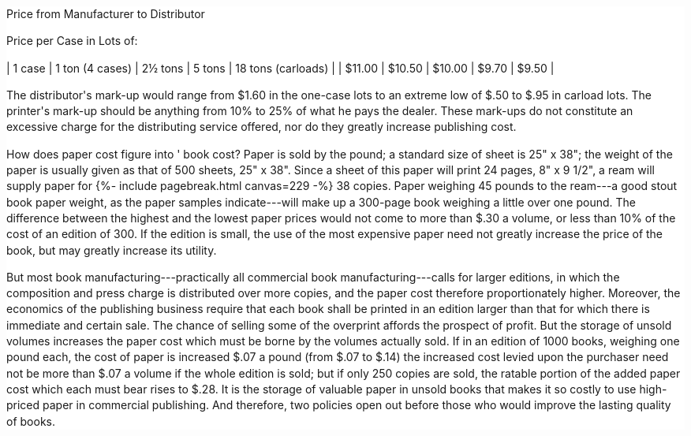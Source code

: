 Price from Manufacturer to Distributor 

Price per Case in Lots of: 

| 1 case | 1 ton (4 cases) | 2½ tons | 5 tons | 18 tons (carloads) |
| $11.00 | $10.50 | $10.00 | $9.70 | $9.50 | 

The distributor's mark-up would range from 
$1.60 in the one-case lots to an extreme 
low of $.50 to $.95 in carload lots. The 
printer's mark-up should be anything from 
10% to 25% of what he pays the dealer. 
These mark-ups do not constitute an excessive charge for the distributing service 
offered, nor do they greatly increase publishing cost.

How does paper cost figure into ' 
book cost? Paper is sold by the pound; a
standard size of sheet is 25" x 38"; the 
weight of the paper is usually given as 
that of 500 sheets, 25" x 38". Since a 
sheet of this paper will print 24 pages, 
8" x 9 1/2", a ream will supply paper for&nbsp;{%- include pagebreak.html canvas=229 -%}&nbsp;38 copies. Paper weighing 45 pounds to the 
ream---a good stout book paper weight, as 
the paper samples indicate---will make up a 
300-page book weighing a little over one 
pound. The difference between the highest 
and the lowest paper prices would not come 
to more than $.30 a volume, or less than 
10% of the cost of an edition of 300. If 
the edition is small, the use of the most 
expensive paper need not greatly increase 
the price of the book, but may greatly increase its utility. 

But most book manufacturing---practically all commercial book manufacturing---calls for larger editions, in which the 
composition and press charge is distributed 
over more copies, and the paper cost therefore proportionately higher. Moreover, the 
economics of the publishing business require that each book shall be printed in an 
edition larger than that for which there is 
immediate and certain sale. The chance of 
selling some of the overprint affords the 
prospect of profit. But the storage of unsold volumes increases the paper cost which 
must be borne by the volumes actually sold. 
If in an edition of 1000 books, weighing 
one pound each, the cost of paper is increased $.07 a pound (from $.07 to $.14) 
the increased cost levied upon the purchaser need not be more than $.07 a volume if 
the whole edition is sold; but if only 250 
copies are sold, the ratable portion of the 
added paper cost which each must bear rises 
to $.28. It is the storage of valuable paper in unsold books that makes it so costly to use high-priced paper in commercial 
publishing. And therefore, two policies 
open out before those who would improve the 
lasting quality of books. 

